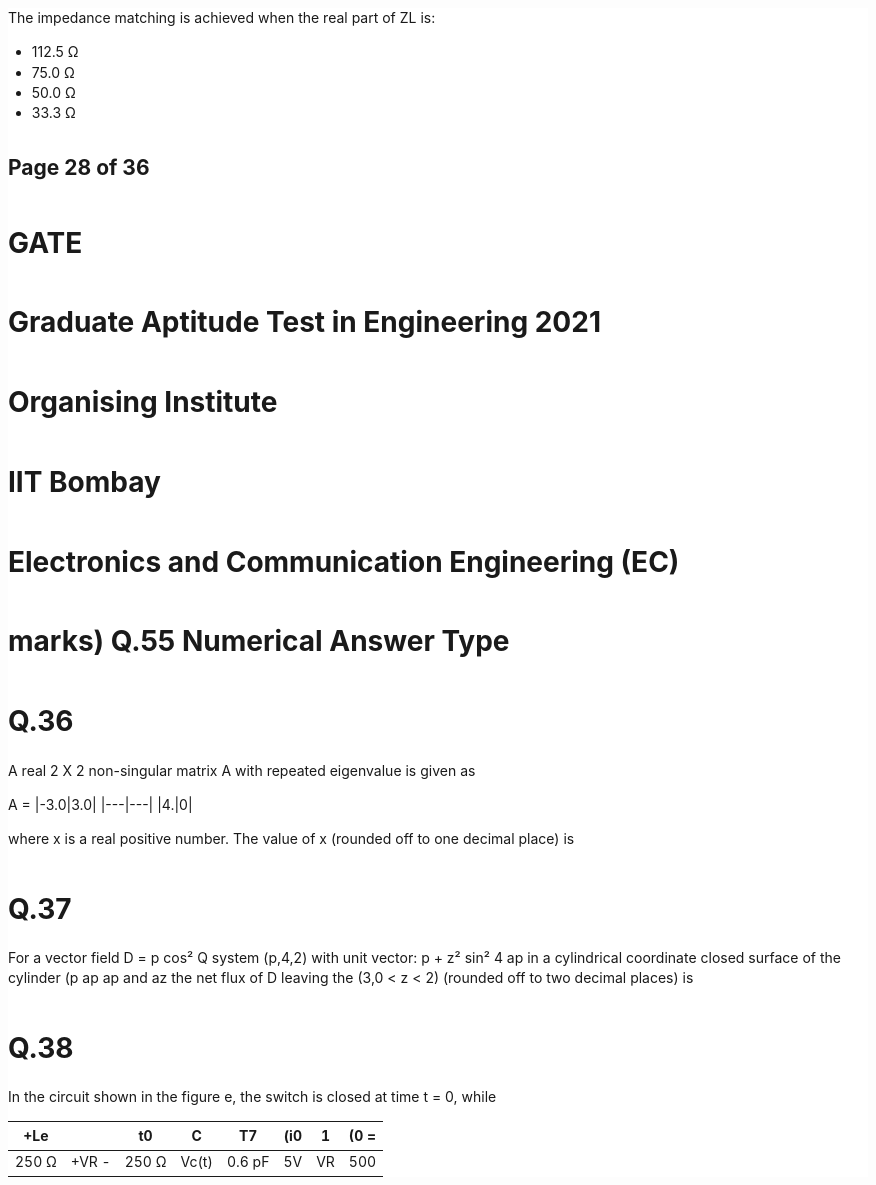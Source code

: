The impedance matching is achieved when the real part of ZL is:

- 112.5 Ω
- 75.0 Ω
- 50.0 Ω
- 33.3 Ω

Page 28 of 36
---
# GATE

# Graduate Aptitude Test in Engineering 2021

# Organising Institute

# IIT Bombay

# Electronics and Communication Engineering (EC)

# marks) Q.55 Numerical Answer Type

# Q.36

A real 2 X 2 non-singular matrix A with repeated eigenvalue is given as

A =
|-3.0|3.0|
|---|---|
|4.|0|

where x is a real positive number. The value of x (rounded off to one decimal place) is

# Q.37

For a vector field D = p cos² Q system (p,4,2) with unit vector: p + z² sin² 4 ap in a cylindrical coordinate closed surface of the cylinder (p ap ap and az the net flux of D leaving the (3,0 < z < 2) (rounded off to two decimal places) is

# Q.38

In the circuit shown in the figure e, the switch is closed at time t = 0, while

|+Le| |t0|C|T7|(i0|1|(0 =|
|---|---|---|---|---|---|---|---|
|250 Ω|+VR -|250 Ω|Vc(t)|0.6 pF|5V|VR|500|
